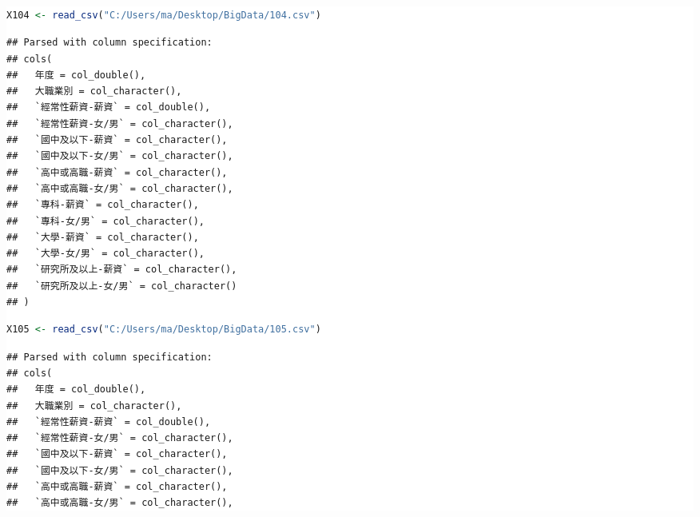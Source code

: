 ``` r
X104 <- read_csv("C:/Users/ma/Desktop/BigData/104.csv")
```

    ## Parsed with column specification:
    ## cols(
    ##   年度 = col_double(),
    ##   大職業別 = col_character(),
    ##   `經常性薪資-薪資` = col_double(),
    ##   `經常性薪資-女/男` = col_character(),
    ##   `國中及以下-薪資` = col_character(),
    ##   `國中及以下-女/男` = col_character(),
    ##   `高中或高職-薪資` = col_character(),
    ##   `高中或高職-女/男` = col_character(),
    ##   `專科-薪資` = col_character(),
    ##   `專科-女/男` = col_character(),
    ##   `大學-薪資` = col_character(),
    ##   `大學-女/男` = col_character(),
    ##   `研究所及以上-薪資` = col_character(),
    ##   `研究所及以上-女/男` = col_character()
    ## )

``` r
X105 <- read_csv("C:/Users/ma/Desktop/BigData/105.csv")
```

    ## Parsed with column specification:
    ## cols(
    ##   年度 = col_double(),
    ##   大職業別 = col_character(),
    ##   `經常性薪資-薪資` = col_double(),
    ##   `經常性薪資-女/男` = col_character(),
    ##   `國中及以下-薪資` = col_character(),
    ##   `國中及以下-女/男` = col_character(),
    ##   `高中或高職-薪資` = col_character(),
    ##   `高中或高職-女/男` = col_character(),